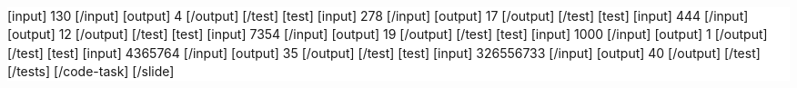 [input]
130
[/input]
[output]
4
[/output]
[/test]
[test]
[input]
278
[/input]
[output]
17
[/output]
[/test]
[test]
[input]
444
[/input]
[output]
12
[/output]
[/test]
[test]
[input]
7354
[/input]
[output]
19
[/output]
[/test]
[test]
[input]
1000
[/input]
[output]
1
[/output]
[/test]
[test]
[input]
4365764
[/input]
[output]
35
[/output]
[/test]
[test]
[input]
326556733
[/input]
[output]
40
[/output]
[/test]
[/tests]
[/code-task]
[/slide]
